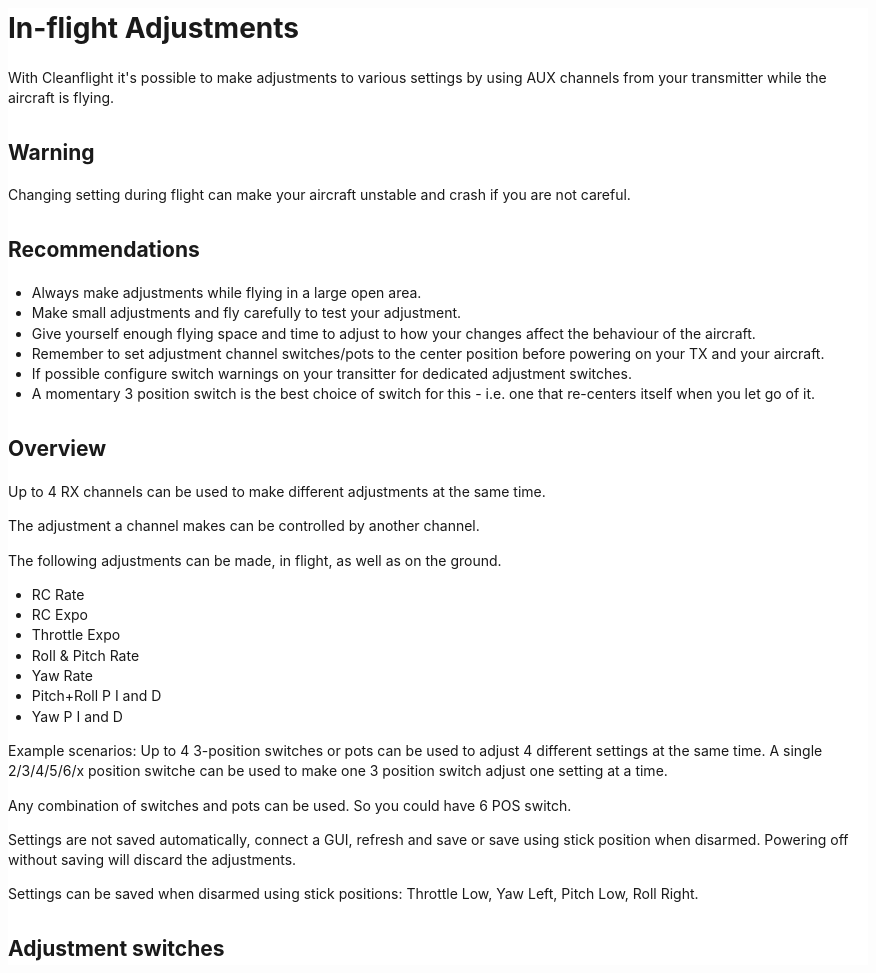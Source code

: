 # In-flight Adjustments

With Cleanflight it's possible to make adjustments to various settings by using AUX channels from your transmitter while the aircraft is flying.

## Warning

Changing setting during flight can make your aircraft unstable and crash if you are not careful.

## Recommendations

* Always make adjustments while flying in a large open area.
* Make small adjustments and fly carefully to test your adjustment.
* Give yourself enough flying space and time to adjust to how your changes affect the behaviour of the aircraft.
* Remember to set adjustment channel switches/pots to the center position before powering on your TX and your aircraft.
* If possible configure switch warnings on your transitter for dedicated adjustment switches. 
* A momentary 3 position switch is the best choice of switch for this - i.e. one that re-centers itself when you let go of it.

## Overview

Up to 4 RX channels can be used to make different adjustments at the same time.

The adjustment a channel makes can be controlled by another channel.

The following adjustments can be made, in flight, as well as on the ground.

* RC Rate
* RC Expo
* Throttle Expo
* Roll & Pitch Rate
* Yaw Rate
* Pitch+Roll P I and D
* Yaw P I and D

Example scenarios:
Up to 4 3-position switches or pots can be used to adjust 4 different settings at the same time.
A single 2/3/4/5/6/x position switche can be used to make one 3 position switch adjust one setting at a time.

Any combination of switches and pots can be used.  So you could have 6 POS switch.

Settings are not saved automatically, connect a GUI, refresh and save or save using stick position when disarmed.
Powering off without saving will discard the adjustments.

Settings can be saved when disarmed using stick positions: Throttle Low, Yaw Left, Pitch Low, Roll Right.

## Adjustment switches
